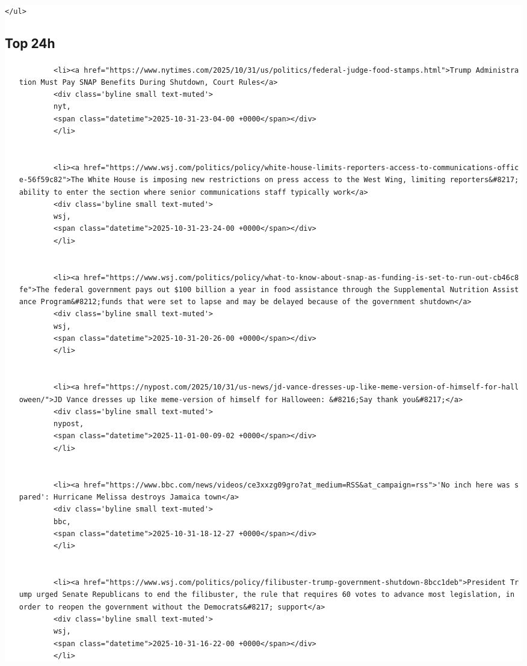     </ul>
</div>

<div id="top24h" class="col-12">
    <h2>Top 24h</h2>
    <ul>
        
            <li><a href="https://www.nytimes.com/2025/10/31/us/politics/federal-judge-food-stamps.html">Trump Administration Must Pay SNAP Benefits During Shutdown, Court Rules</a>
            <div class='byline small text-muted'>
            nyt, 
            <span class="datetime">2025-10-31-23-04-00 +0000</span></div>
            </li>
        

            <li><a href="https://www.wsj.com/politics/policy/white-house-limits-reporters-access-to-communications-office-56f59c82">The White House is imposing new restrictions on press access to the West Wing, limiting reporters&#8217; ability to enter the section where senior communications staff typically work</a>
            <div class='byline small text-muted'>
            wsj, 
            <span class="datetime">2025-10-31-23-24-00 +0000</span></div>
            </li>
        

            <li><a href="https://www.wsj.com/politics/policy/what-to-know-about-snap-as-funding-is-set-to-run-out-cb46c8fe">The federal government pays out $100 billion a year in food assistance through the Supplemental Nutrition Assistance Program&#8212;funds that were set to lapse and may be delayed because of the government shutdown</a>
            <div class='byline small text-muted'>
            wsj, 
            <span class="datetime">2025-10-31-20-26-00 +0000</span></div>
            </li>
        

            <li><a href="https://nypost.com/2025/10/31/us-news/jd-vance-dresses-up-like-meme-version-of-himself-for-halloween/">JD Vance dresses up like meme-version of himself for Halloween: &#8216;Say thank you&#8217;</a>
            <div class='byline small text-muted'>
            nypost, 
            <span class="datetime">2025-11-01-00-09-02 +0000</span></div>
            </li>
        

            <li><a href="https://www.bbc.com/news/videos/ce3xxzg09gro?at_medium=RSS&at_campaign=rss">'No inch here was spared': Hurricane Melissa destroys Jamaica town</a>
            <div class='byline small text-muted'>
            bbc, 
            <span class="datetime">2025-10-31-18-12-27 +0000</span></div>
            </li>
        

            <li><a href="https://www.wsj.com/politics/policy/filibuster-trump-government-shutdown-8bcc1deb">President Trump urged Senate Republicans to end the filibuster, the rule that requires 60 votes to advance most legislation, in order to reopen the government without the Democrats&#8217; support</a>
            <div class='byline small text-muted'>
            wsj, 
            <span class="datetime">2025-10-31-16-22-00 +0000</span></div>
            </li>
        
